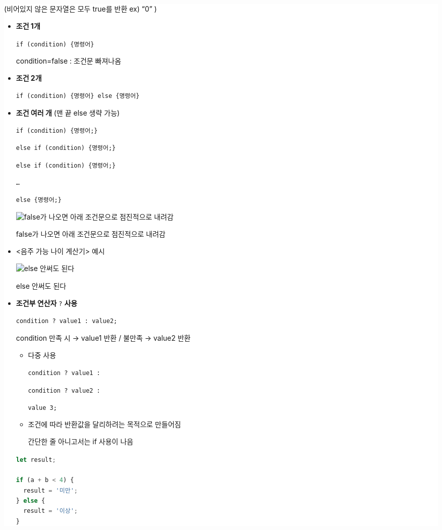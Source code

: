 (비어있지 않은 문자열은 모두 true를 반환 ex) “0” )

- **조건 1개**
    
    `if (condition) {명령어}`
    
    condition=false : 조건문 빠져나옴
    
- **조건 2개**
    
    `if (condition) {명령어} else {명령어}`
    
- **조건 여러 개** (맨 끝 else 생략 가능)
    
    `if (condition) {명령어;}`
    
    `else if (condition) {명령어;}`
    
    `else if (condition) {명령어;}`
    
    `…`
    
    `else {명령어;}`
    
    ![false가 나오면 아래 조건문으로 점진적으로 내려감](https://slid-capture.s3.ap-northeast-2.amazonaws.com/public/capture_markup_images/26ad00c849fe490da9cb94bb82907b25/3fcf5957-353b-4ecf-bca3-2020f56f7f7c.png)
    
    false가 나오면 아래 조건문으로 점진적으로 내려감
    

- <음주 가능 나이 계산기> 예시
    
    ![else 안써도 된다](https://slid-capture.s3.ap-northeast-2.amazonaws.com/public/capture_images/26ad00c849fe490da9cb94bb82907b25/53b6ff6f-7514-4e43-8910-a2c5a1f64af4.png)
    
    else 안써도 된다
    

- **조건부 연산자**  `?` **사용**
    
    `condition ? value1 : value2;`
    
    condition 만족 시 → value1 반환 / 불만족 → value2 반환
    
    - 다중 사용
        
        `condition ? value1 :`
        
        `condition ? value2 :`
        
        `value 3;`
        
    
    - 조건에 따라 반환값을 달리하려는 목적으로 만들어짐
        
        간단한 줄 아니고서는 if 사용이 나음
        
    
    ```jsx
    let result;
    
    if (a + b < 4) {
      result = '미만';
    } else {
      result = '이상';
    }
    